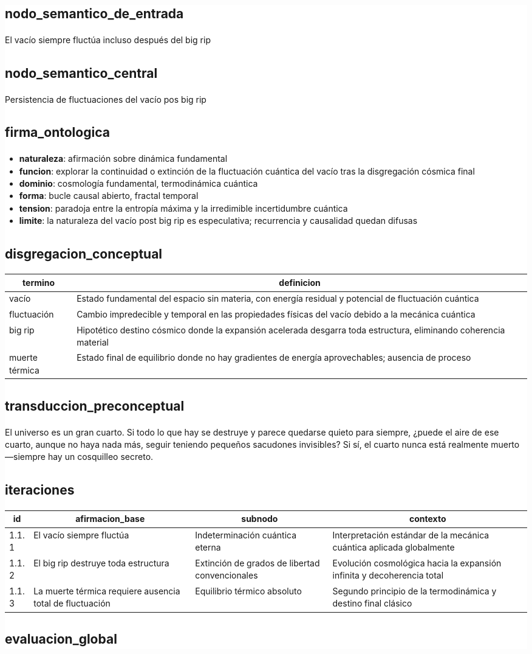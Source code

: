 ## nodo_semantico_de_entrada

El vacío siempre fluctúa incluso después del big rip

## nodo_semantico_central

Persistencia de fluctuaciones del vacío pos big rip

## firma_ontologica

- **naturaleza**: afirmación sobre dinámica fundamental
- **funcion**: explorar la continuidad o extinción de la fluctuación cuántica del vacío tras la disgregación cósmica final
- **dominio**: cosmología fundamental, termodinámica cuántica
- **forma**: bucle causal abierto, fractal temporal
- **tension**: paradoja entre la entropía máxima y la irredimible incertidumbre cuántica
- **limite**: la naturaleza del vacío post big rip es especulativa; recurrencia y causalidad quedan difusas

## disgregacion_conceptual

| termino | definicion |
| --- | --- |
| vacío | Estado fundamental del espacio sin materia, con energía residual y potencial de fluctuación cuántica |
| fluctuación | Cambio impredecible y temporal en las propiedades físicas del vacío debido a la mecánica cuántica |
| big rip | Hipotético destino cósmico donde la expansión acelerada desgarra toda estructura, eliminando coherencia material |
| muerte térmica | Estado final de equilibrio donde no hay gradientes de energía aprovechables; ausencia de proceso |

## transduccion_preconceptual

El universo es un gran cuarto. Si todo lo que hay se destruye y parece quedarse quieto para siempre, ¿puede el aire de ese cuarto, aunque no haya nada más, seguir teniendo pequeños sacudones invisibles? Si sí, el cuarto nunca está realmente muerto—siempre hay un cosquilleo secreto.

## iteraciones

| id | afirmacion_base | subnodo | contexto |
| --- | --- | --- | --- |
| 1.1.1 | El vacío siempre fluctúa | Indeterminación cuántica eterna | Interpretación estándar de la mecánica cuántica aplicada globalmente |
| 1.1.2 | El big rip destruye toda estructura | Extinción de grados de libertad convencionales | Evolución cosmológica hacia la expansión infinita y decoherencia total |
| 1.1.3 | La muerte térmica requiere ausencia total de fluctuación | Equilibrio térmico absoluto | Segundo principio de la termodinámica y destino final clásico |

## evaluacion_global
